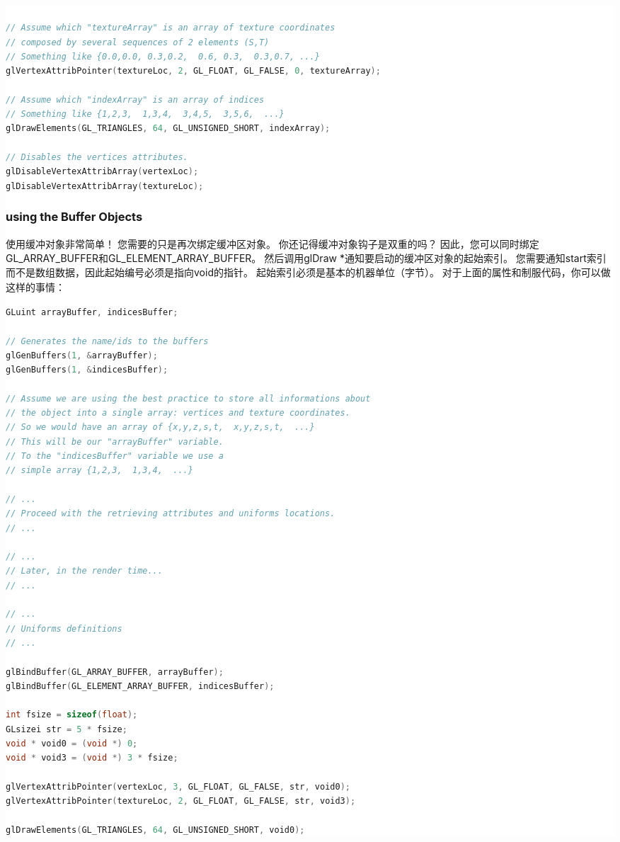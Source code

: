 ```cpp

// Assume which "textureArray" is an array of texture coordinates
// composed by several sequences of 2 elements (S,T)
// Something like {0.0,0.0, 0.3,0.2,  0.6, 0.3,  0.3,0.7, ...}
glVertexAttribPointer(textureLoc, 2, GL_FLOAT, GL_FALSE, 0, textureArray);

// Assume which "indexArray" is an array of indices
// Something like {1,2,3,  1,3,4,  3,4,5,  3,5,6,  ...}
glDrawElements(GL_TRIANGLES, 64, GL_UNSIGNED_SHORT, indexArray);

// Disables the vertices attributes.
glDisableVertexAttribArray(vertexLoc);  
glDisableVertexAttribArray(textureLoc); 
```
### using the Buffer Objects
使用缓冲对象非常简单！ 您需要的只是再次绑定缓冲区对象。 你还记得缓冲对象钩子是双重的吗？ 因此，您可以同时绑定GL_ARRAY_BUFFER和GL_ELEMENT_ARRAY_BUFFER。 然后调用glDraw *通知要启动的缓冲区对象的起始索引。 您需要通知start索引而不是数组数据，因此起始编号必须是指向void的指针。 起始索引必须是基本的机器单位（字节）。 对于上面的属性和制服代码，你可以做这样的事情：

```cpp
GLuint arrayBuffer, indicesBuffer;

// Generates the name/ids to the buffers
glGenBuffers(1, &arrayBuffer);  
glGenBuffers(1, &indicesBuffer);

// Assume we are using the best practice to store all informations about
// the object into a single array: vertices and texture coordinates.
// So we would have an array of {x,y,z,s,t,  x,y,z,s,t,  ...}
// This will be our "arrayBuffer" variable.
// To the "indicesBuffer" variable we use a
// simple array {1,2,3,  1,3,4,  ...}

// ...
// Proceed with the retrieving attributes and uniforms locations.
// ...

// ...
// Later, in the render time...
// ...

// ...
// Uniforms definitions
// ...

glBindBuffer(GL_ARRAY_BUFFER, arrayBuffer);  
glBindBuffer(GL_ELEMENT_ARRAY_BUFFER, indicesBuffer);

int fsize = sizeof(float);  
GLsizei str = 5 * fsize;  
void * void0 = (void *) 0;  
void * void3 = (void *) 3 * fsize;

glVertexAttribPointer(vertexLoc, 3, GL_FLOAT, GL_FALSE, str, void0);  
glVertexAttribPointer(textureLoc, 2, GL_FLOAT, GL_FALSE, str, void3);

glDrawElements(GL_TRIANGLES, 64, GL_UNSIGNED_SHORT, void0);  
```
